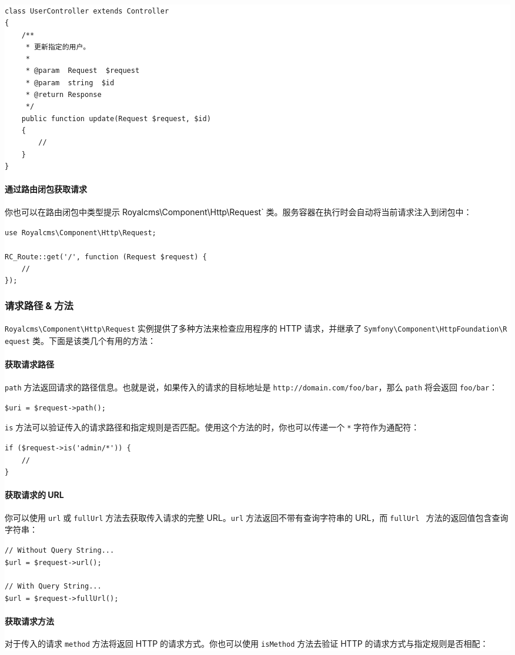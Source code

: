     class UserController extends Controller
    {
        /**
         * 更新指定的用户。
         *
         * @param  Request  $request
         * @param  string  $id
         * @return Response
         */
        public function update(Request $request, $id)
        {
            //
        }
    }

#### 通过路由闭包获取请求

你也可以在路由闭包中类型提示 Royalcms\Component\Http\Request` 类。服务容器在执行时会自动将当前请求注入到闭包中：

    use Royalcms\Component\Http\Request;
    
    RC_Route::get('/', function (Request $request) {
        //
    });

<a name="request-path-and-method"></a>
### 请求路径 & 方法

`Royalcms\Component\Http\Request` 实例提供了多种方法来检查应用程序的 HTTP 请求，并继承了 `Symfony\Component\HttpFoundation\Request` 类。下面是该类几个有用的方法：

####  获取请求路径

`path` 方法返回请求的路径信息。也就是说，如果传入的请求的目标地址是 `http://domain.com/foo/bar`，那么 `path` 将会返回 `foo/bar`：

    $uri = $request->path();

`is` 方法可以验证传入的请求路径和指定规则是否匹配。使用这个方法的时，你也可以传递一个 `*` 字符作为通配符：

    if ($request->is('admin/*')) {
        //
    }

#### 获取请求的 URL

你可以使用 `url` 或 `fullUrl` 方法去获取传入请求的完整 URL。`url` 方法返回不带有查询字符串的 URL，而 `fullUrl ` 方法的返回值包含查询字符串：

    // Without Query String...
    $url = $request->url();
    
    // With Query String...
    $url = $request->fullUrl();

#### 获取请求方法

对于传入的请求 `method` 方法将返回 HTTP 的请求方式。你也可以使用 `isMethod` 方法去验证 HTTP 的请求方式与指定规则是否相配：
